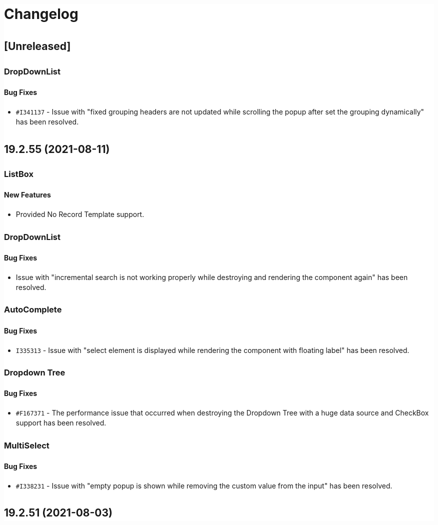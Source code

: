 # Changelog

## [Unreleased]

### DropDownList

#### Bug Fixes

- `#I341137` - Issue with "fixed grouping headers are not updated while scrolling the popup after set the grouping dynamically" has been resolved.

## 19.2.55 (2021-08-11)

### ListBox

#### New Features

- Provided No Record Template support.

### DropDownList

#### Bug Fixes

- Issue with "incremental search is not working properly while destroying and rendering the component again" has been resolved.

### AutoComplete

#### Bug Fixes

- `I335313` - Issue with "select element is displayed while rendering the component with floating label" has been resolved.

### Dropdown Tree

#### Bug Fixes

- `#F167371` - The performance issue that occurred when destroying the Dropdown Tree with a huge data source and CheckBox support has been resolved.

### MultiSelect

#### Bug Fixes

- `#I338231` - Issue with "empty popup is shown while removing the custom value from the input" has been resolved.

## 19.2.51 (2021-08-03)
